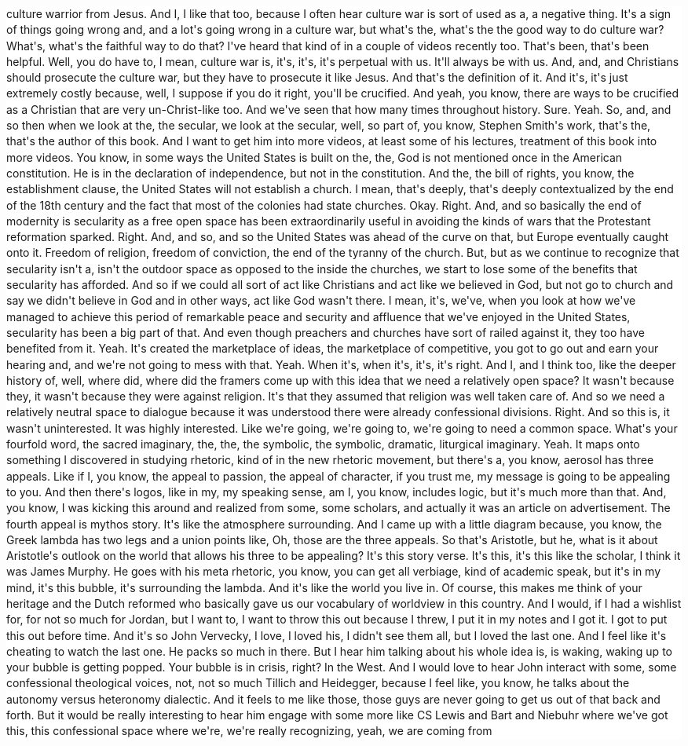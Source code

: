 culture warrior from Jesus. And I, I like that too, because I often hear culture war is sort of used as a, a negative thing. It's a sign of things going wrong and, and a lot's going wrong in a culture war, but what's the, what's the the good way to do culture war? What's, what's the faithful way to do that? I've heard that kind of in a couple of videos recently too. That's been, that's been helpful. Well, you do have to, I mean, culture war is, it's, it's, it's perpetual with us. It'll always be with us. And, and, and Christians should prosecute the culture war, but they have to prosecute it like Jesus. And that's the definition of it. And it's, it's just extremely costly because, well, I suppose if you do it right, you'll be crucified. And yeah, you know, there are ways to be crucified as a Christian that are very un-Christ-like too. And we've seen that how many times throughout history. Sure. Yeah. So, and, and so then when we look at the, the secular, we look at the secular, well, so part of, you know, Stephen Smith's work, that's the, that's the author of this book. And I want to get him into more videos, at least some of his lectures, treatment of this book into more videos. You know, in some ways the United States is built on the, the, God is not mentioned once in the American constitution. He is in the declaration of independence, but not in the constitution. And the, the bill of rights, you know, the establishment clause, the United States will not establish a church. I mean, that's deeply, that's deeply contextualized by the end of the 18th century and the fact that most of the colonies had state churches. Okay. Right. And, and so basically the end of modernity is secularity as a free open space has been extraordinarily useful in avoiding the kinds of wars that the Protestant reformation sparked. Right. And, and so, and so the United States was ahead of the curve on that, but Europe eventually caught onto it. Freedom of religion, freedom of conviction, the end of the tyranny of the church. But, but as we continue to recognize that secularity isn't a, isn't the outdoor space as opposed to the inside the churches, we start to lose some of the benefits that secularity has afforded. And so if we could all sort of act like Christians and act like we believed in God, but not go to church and say we didn't believe in God and in other ways, act like God wasn't there. I mean, it's, we've, when you look at how we've managed to achieve this period of remarkable peace and security and affluence that we've enjoyed in the United States, secularity has been a big part of that. And even though preachers and churches have sort of railed against it, they too have benefited from it. Yeah. It's created the marketplace of ideas, the marketplace of competitive, you got to go out and earn your hearing and, and we're not going to mess with that. Yeah. When it's, when it's, it's, it's right. And I, and I think too, like the deeper history of, well, where did, where did the framers come up with this idea that we need a relatively open space? It wasn't because they, it wasn't because they were against religion. It's that they assumed that religion was well taken care of. And so we need a relatively neutral space to dialogue because it was understood there were already confessional divisions. Right. And so this is, it wasn't uninterested. It was highly interested. Like we're going, we're going to, we're going to need a common space. What's your fourfold word, the sacred imaginary, the, the, the symbolic, the symbolic, dramatic, liturgical imaginary. Yeah. It maps onto something I discovered in studying rhetoric, kind of in the new rhetoric movement, but there's a, you know, aerosol has three appeals. Like if I, you know, the appeal to passion, the appeal of character, if you trust me, my message is going to be appealing to you. And then there's logos, like in my, my speaking sense, am I, you know, includes logic, but it's much more than that. And, you know, I was kicking this around and realized from some, some scholars, and actually it was an article on advertisement. The fourth appeal is mythos story. It's like the atmosphere surrounding. And I came up with a little diagram because, you know, the Greek lambda has two legs and a union points like, Oh, those are the three appeals. So that's Aristotle, but he, what is it about Aristotle's outlook on the world that allows his three to be appealing? It's this story verse. It's this, it's this like the scholar, I think it was James Murphy. He goes with his meta rhetoric, you know, you can get all verbiage, kind of academic speak, but it's in my mind, it's this bubble, it's surrounding the lambda. And it's like the world you live in. Of course, this makes me think of your heritage and the Dutch reformed who basically gave us our vocabulary of worldview in this country. And I would, if I had a wishlist for, for not so much for Jordan, but I want to, I want to throw this out because I threw, I put it in my notes and I got it. I got to put this out before time. And it's so John Vervecky, I love, I loved his, I didn't see them all, but I loved the last one. And I feel like it's cheating to watch the last one. He packs so much in there. But I hear him talking about his whole idea is, is waking, waking up to your bubble is getting popped. Your bubble is in crisis, right? In the West. And I would love to hear John interact with some, some confessional theological voices, not, not so much Tillich and Heidegger, because I feel like, you know, he talks about the autonomy versus heteronomy dialectic. And it feels to me like those, those guys are never going to get us out of that back and forth. But it would be really interesting to hear him engage with some more like CS Lewis and Bart and Niebuhr where we've got this, this confessional space where we're, we're really recognizing, yeah, we are coming from
